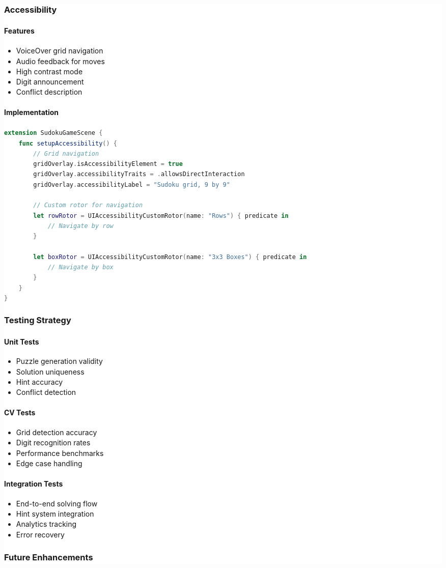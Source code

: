 ### Accessibility

#### Features
- VoiceOver grid navigation
- Audio feedback for moves
- High contrast mode
- Digit announcement
- Conflict description

#### Implementation
```swift
extension SudokuGameScene {
    func setupAccessibility() {
        // Grid navigation
        gridOverlay.isAccessibilityElement = true
        gridOverlay.accessibilityTraits = .allowsDirectInteraction
        gridOverlay.accessibilityLabel = "Sudoku grid, 9 by 9"
        
        // Custom rotor for navigation
        let rowRotor = UIAccessibilityCustomRotor(name: "Rows") { predicate in
            // Navigate by row
        }
        
        let boxRotor = UIAccessibilityCustomRotor(name: "3x3 Boxes") { predicate in
            // Navigate by box
        }
    }
}
```

### Testing Strategy

#### Unit Tests
- Puzzle generation validity
- Solution uniqueness
- Hint accuracy
- Conflict detection

#### CV Tests
- Grid detection accuracy
- Digit recognition rates
- Performance benchmarks
- Edge case handling

#### Integration Tests
- End-to-end solving flow
- Hint system integration
- Analytics tracking
- Error recovery

### Future Enhancements
